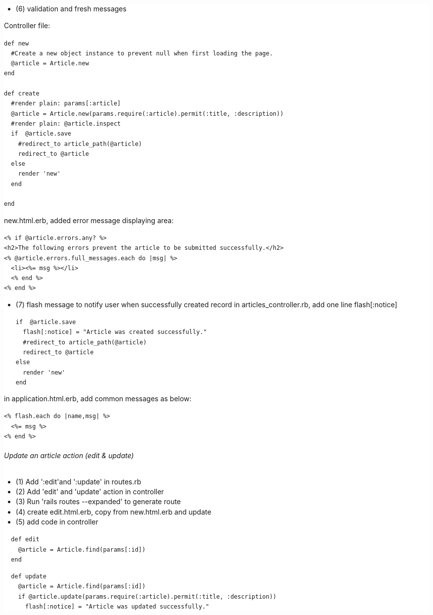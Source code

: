   - (6) validation and fresh messages
  
  Controller file: 
  ```
  def new
    #Create a new object instance to prevent null when first loading the page.
    @article = Article.new
  end

  def create
    #render plain: params[:article]
    @article = Article.new(params.require(:article).permit(:title, :description))
    #render plain: @article.inspect
    if  @article.save
      #redirect_to article_path(@article)
      redirect_to @article  
    else
      render 'new'
    end

  end
  ```
  new.html.erb, added error message displaying area:  
  ```
  <% if @article.errors.any? %>
  <h2>The following errors prevent the article to be submitted successfully.</h2>
  <% @article.errors.full_messages.each do |msg| %>
    <li><%= msg %></li>
    <% end %>
  <% end %>
  ```

- (7) flash message to notify user when successfully created record
in articles_controller.rb, add one line flash[:notice] 
  ```
  if  @article.save
    flash[:notice] = "Article was created successfully."
    #redirect_to article_path(@article)
    redirect_to @article  
  else
    render 'new'
  end
  ```

in application.html.erb, add common messages as below:  
  ```
  <% flash.each do |name,msg| %>
    <%= msg %> 
  <% end %>
  ```     

###### Update an article action (edit & update)
- (1) Add ':edit'and ':update' in routes.rb
- (2) Add 'edit' and 'update' action in controller
- (3) Run 'rails routes --expanded' to generate route
- (4) create edit.html.erb, copy from new.html.erb and update
- (5) add code in controller
```
  def edit
    @article = Article.find(params[:id])
  end
```
```
  def update
    @article = Article.find(params[:id])
    if @article.update(params.require(:article).permit(:title, :description))
      flash[:notice] = "Article was updated successfully."
```